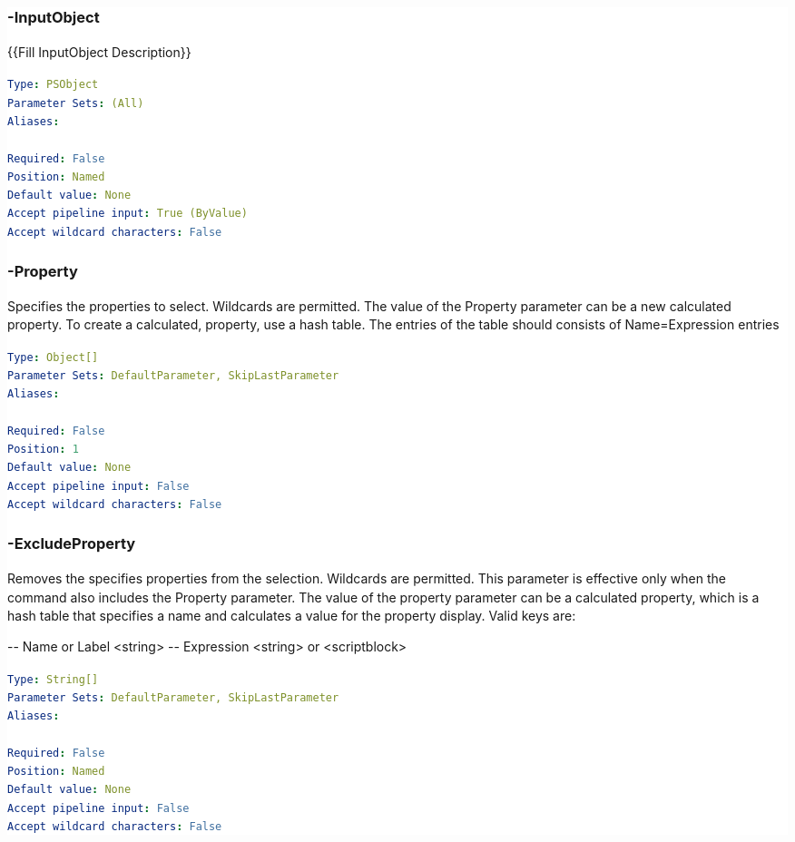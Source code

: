 ### -InputObject
{{Fill InputObject Description}}

```yaml
Type: PSObject
Parameter Sets: (All)
Aliases: 

Required: False
Position: Named
Default value: None
Accept pipeline input: True (ByValue)
Accept wildcard characters: False
```

### -Property
Specifies the properties to select.
Wildcards are permitted.
The value of the Property parameter can be a new calculated property.
To create a calculated, property, use a hash table. 
The entries of the table should consists of Name=Expression entries

```yaml
Type: Object[]
Parameter Sets: DefaultParameter, SkipLastParameter
Aliases: 

Required: False
Position: 1
Default value: None
Accept pipeline input: False
Accept wildcard characters: False
```

### -ExcludeProperty
Removes the specifies properties from the selection.
Wildcards are permitted.
This parameter is effective only when the command also includes the 
Property parameter.
The value of the property parameter can be a calculated property, which is a hash table that specifies a name and calculates a value for the 
property display.
Valid keys are:

-- Name or Label \<string\>
-- Expression \<string\> or \<scriptblock\>

```yaml
Type: String[]
Parameter Sets: DefaultParameter, SkipLastParameter
Aliases: 

Required: False
Position: Named
Default value: None
Accept pipeline input: False
Accept wildcard characters: False
```
